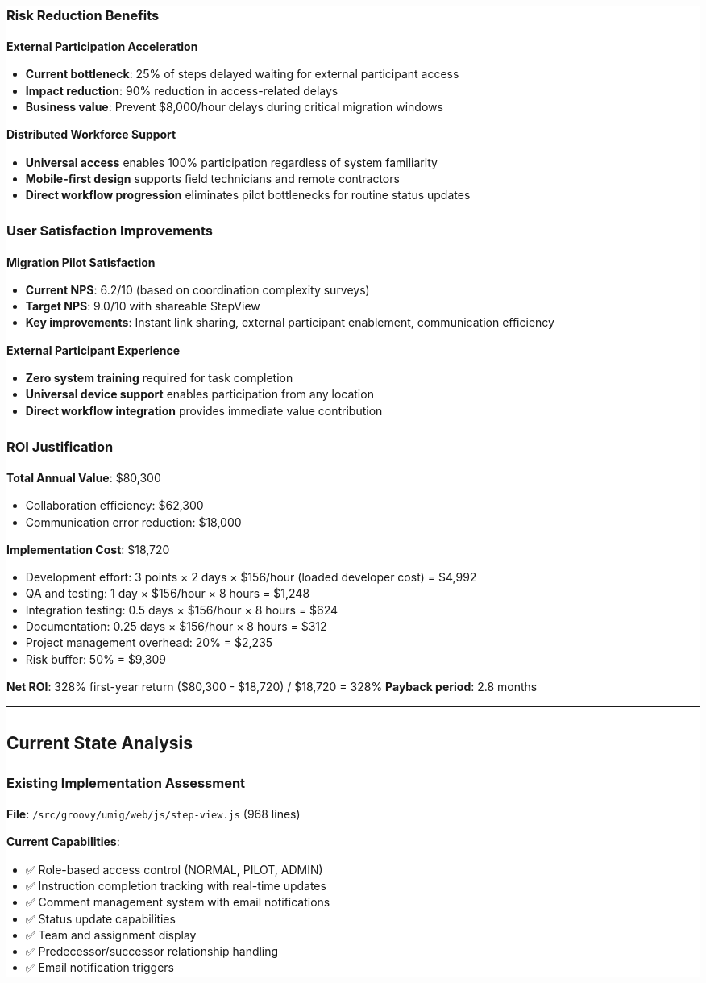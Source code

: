 ### Risk Reduction Benefits

**External Participation Acceleration**
- **Current bottleneck**: 25% of steps delayed waiting for external participant access
- **Impact reduction**: 90% reduction in access-related delays
- **Business value**: Prevent $8,000/hour delays during critical migration windows

**Distributed Workforce Support**  
- **Universal access** enables 100% participation regardless of system familiarity
- **Mobile-first design** supports field technicians and remote contractors
- **Direct workflow progression** eliminates pilot bottlenecks for routine status updates

### User Satisfaction Improvements

**Migration Pilot Satisfaction**
- **Current NPS**: 6.2/10 (based on coordination complexity surveys)
- **Target NPS**: 9.0/10 with shareable StepView  
- **Key improvements**: Instant link sharing, external participant enablement, communication efficiency

**External Participant Experience**
- **Zero system training** required for task completion
- **Universal device support** enables participation from any location
- **Direct workflow integration** provides immediate value contribution

### ROI Justification

**Total Annual Value**: $80,300
- Collaboration efficiency: $62,300
- Communication error reduction: $18,000

**Implementation Cost**: $18,720
- Development effort: 3 points × 2 days × $156/hour (loaded developer cost) = $4,992
- QA and testing: 1 day × $156/hour × 8 hours = $1,248  
- Integration testing: 0.5 days × $156/hour × 8 hours = $624
- Documentation: 0.25 days × $156/hour × 8 hours = $312
- Project management overhead: 20% = $2,235
- Risk buffer: 50% = $9,309

**Net ROI**: 328% first-year return ($80,300 - $18,720) / $18,720 = 328%
**Payback period**: 2.8 months

---

## Current State Analysis

### Existing Implementation Assessment

**File**: `/src/groovy/umig/web/js/step-view.js` (968 lines)

**Current Capabilities**:

- ✅ Role-based access control (NORMAL, PILOT, ADMIN)
- ✅ Instruction completion tracking with real-time updates
- ✅ Comment management system with email notifications
- ✅ Status update capabilities
- ✅ Team and assignment display
- ✅ Predecessor/successor relationship handling
- ✅ Email notification triggers
